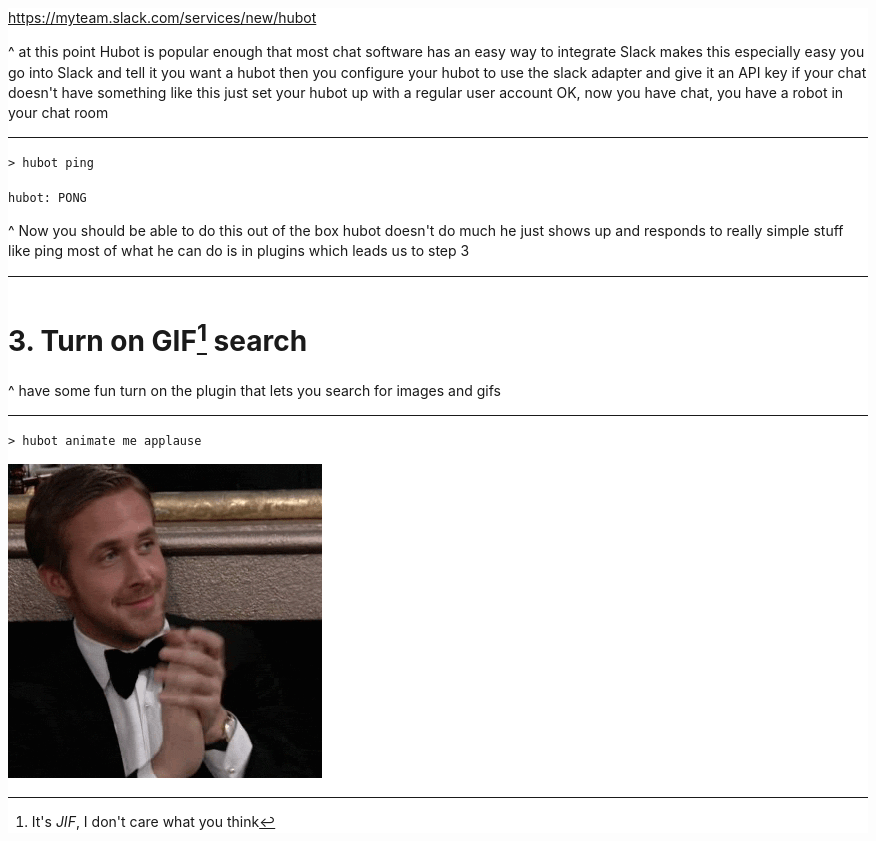 https://myteam.slack.com/services/new/hubot

^
at this point Hubot is popular enough
that most chat software has an easy way to integrate
Slack makes this especially easy
you go into Slack and tell it you want a hubot
then you configure your hubot to use the slack adapter
and give it an API key
if your chat doesn't have something like this
just set your hubot up with a regular user account
OK, now you have chat, you have a robot in your chat room

---

`> hubot ping`

`hubot: PONG`

^
Now you should be able to do this
out of the box hubot doesn't do much
he just shows up and responds to really simple stuff
like ping
most of what he can do is in plugins
which leads us to step 3

---

# 3. Turn on GIF[^1] search

[^1]: It's *JIF*, I don't care what you think

^
have some fun
turn on the plugin that lets you search for images and gifs

---

`> hubot animate me applause`

![inline](images/applause.gif)
